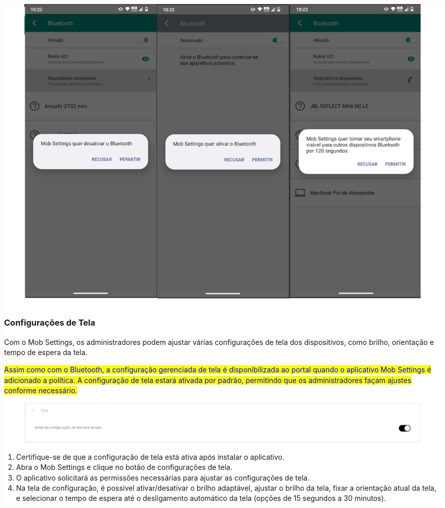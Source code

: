 <figure><img src="../../../../../.gitbook/assets/image (226).png" alt=""><figcaption></figcaption></figure>

### **Configurações de Tela**

Com o Mob Settings, os administradores podem ajustar várias configurações de tela dos dispositivos, como brilho, orientação e tempo de espera da tela.

<mark style="color:blue;">Assim como com o Bluetooth, a configuração gerenciada de tela é disponibilizada ao portal quando o aplicativo Mob Settings é adicionado a política.  A configuração de tela estará ativada por padrão, permitindo que os administradores façam ajustes conforme necessário.</mark>

<figure><img src="../../../../../.gitbook/assets/image (3).png" alt=""><figcaption></figcaption></figure>

1. Certifique-se de que a configuração de tela está ativa após instalar o aplicativo.
2. Abra o Mob Settings e clique no botão de configurações de tela.
3. O aplicativo solicitará as permissões necessárias para ajustar as configurações de tela.
4. Na tela de configuração, é possível ativar/desativar o brilho adaptável, ajustar o brilho da tela, fixar a orientação atual da tela, e selecionar o tempo de espera até o desligamento automático da tela (opções de 15 segundos a 30 minutos).
